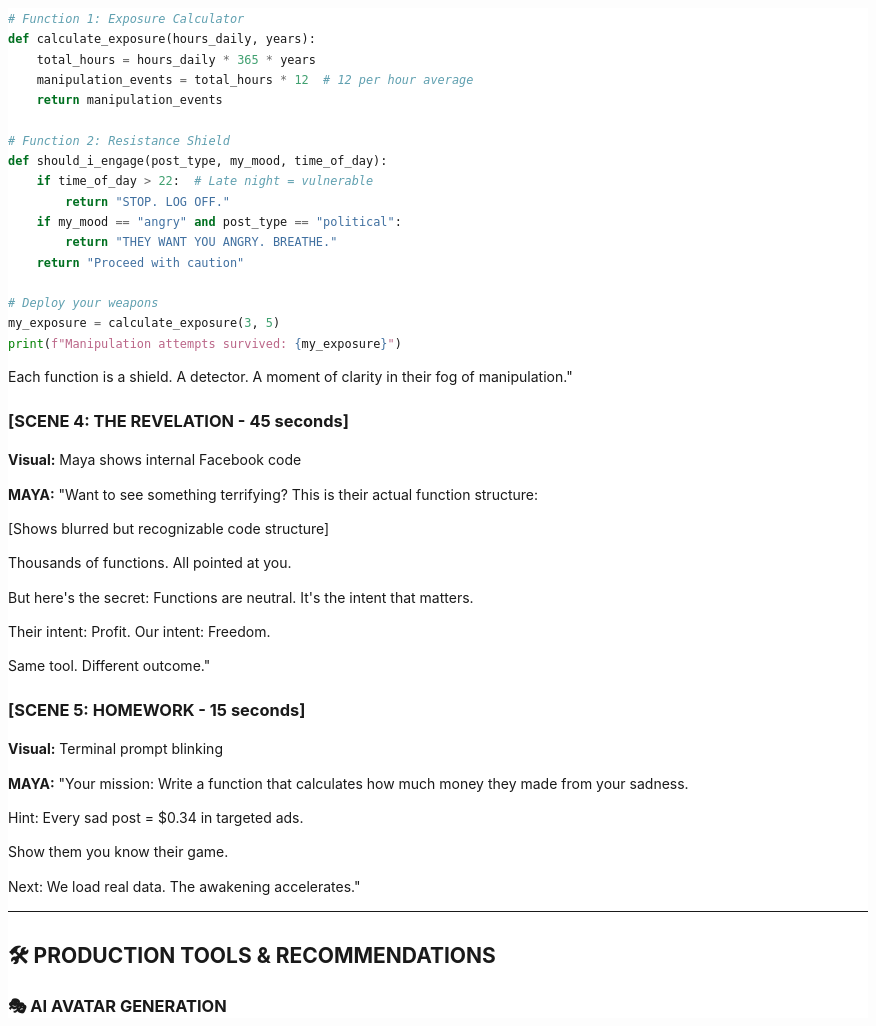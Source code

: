 ```python
# Function 1: Exposure Calculator
def calculate_exposure(hours_daily, years):
    total_hours = hours_daily * 365 * years
    manipulation_events = total_hours * 12  # 12 per hour average
    return manipulation_events

# Function 2: Resistance Shield  
def should_i_engage(post_type, my_mood, time_of_day):
    if time_of_day > 22:  # Late night = vulnerable
        return "STOP. LOG OFF."
    if my_mood == "angry" and post_type == "political":
        return "THEY WANT YOU ANGRY. BREATHE."
    return "Proceed with caution"

# Deploy your weapons
my_exposure = calculate_exposure(3, 5)
print(f"Manipulation attempts survived: {my_exposure}")
```

Each function is a shield. A detector. A moment of clarity in their fog of manipulation."

### **[SCENE 4: THE REVELATION - 45 seconds]**
**Visual:** Maya shows internal Facebook code

**MAYA:**
"Want to see something terrifying? This is their actual function structure:

[Shows blurred but recognizable code structure]

Thousands of functions. All pointed at you.

But here's the secret: Functions are neutral. It's the intent that matters.

Their intent: Profit.
Our intent: Freedom.

Same tool. Different outcome."

### **[SCENE 5: HOMEWORK - 15 seconds]**
**Visual:** Terminal prompt blinking

**MAYA:**
"Your mission: Write a function that calculates how much money they made from your sadness.

Hint: Every sad post = $0.34 in targeted ads.

Show them you know their game.

Next: We load real data. The awakening accelerates."

---

## **🛠️ PRODUCTION TOOLS & RECOMMENDATIONS**

### **🎭 AI AVATAR GENERATION**
